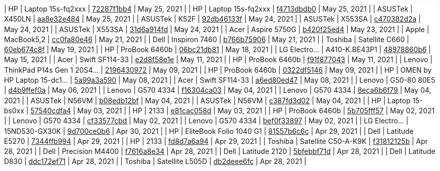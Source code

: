 | HP            | Laptop 15s-fq2xxx           | [72287f1bb4](https://linux-hardware.org/?probe=72287f1bb4) | May 25, 2021 |
| HP            | Laptop 15s-fq2xxx           | [f4713dbdb0](https://linux-hardware.org/?probe=f4713dbdb0) | May 25, 2021 |
| ASUSTek       | X450LN                      | [aa8e32e484](https://linux-hardware.org/?probe=aa8e32e484) | May 25, 2021 |
| ASUSTek       | K52F                        | [92db46133f](https://linux-hardware.org/?probe=92db46133f) | May 24, 2021 |
| ASUSTek       | X553SA                      | [c470382d2a](https://linux-hardware.org/?probe=c470382d2a) | May 24, 2021 |
| ASUSTek       | X553SA                      | [31d6a914fd](https://linux-hardware.org/?probe=31d6a914fd) | May 24, 2021 |
| Acer          | Aspire 5750G                | [b420f25ed4](https://linux-hardware.org/?probe=b420f25ed4) | May 23, 2021 |
| Apple         | MacBook5,2                  | [cc0fa80e46](https://linux-hardware.org/?probe=cc0fa80e46) | May 21, 2021 |
| Dell          | Inspiron 7460               | [b766b75906](https://linux-hardware.org/?probe=b766b75906) | May 21, 2021 |
| Toshiba       | Satellite C660              | [60eb674c8f](https://linux-hardware.org/?probe=60eb674c8f) | May 19, 2021 |
| HP            | ProBook 6460b               | [06bc21db81](https://linux-hardware.org/?probe=06bc21db81) | May 18, 2021 |
| LG Electro... | A410-K.BE43P1               | [48978860b6](https://linux-hardware.org/?probe=48978860b6) | May 15, 2021 |
| Acer          | Swift SF114-33              | [e2d8f58e1e](https://linux-hardware.org/?probe=e2d8f58e1e) | May 11, 2021 |
| HP            | ProBook 6460b               | [f91f877043](https://linux-hardware.org/?probe=f91f877043) | May 11, 2021 |
| Lenovo        | ThinkPad P14s Gen 1 20S4... | [2196430972](https://linux-hardware.org/?probe=2196430972) | May 09, 2021 |
| HP            | ProBook 6460b               | [0322df5146](https://linux-hardware.org/?probe=0322df5146) | May 09, 2021 |
| HP            | OMEN by HP Laptop 15-dc1... | [5a99a3a590](https://linux-hardware.org/?probe=5a99a3a590) | May 08, 2021 |
| Acer          | Swift SF114-33              | [a6ed80ed47](https://linux-hardware.org/?probe=a6ed80ed47) | May 08, 2021 |
| Lenovo        | G50-80 80E5                 | [d4b9ffef0a](https://linux-hardware.org/?probe=d4b9ffef0a) | May 06, 2021 |
| Lenovo        | G570 4334                   | [f16304ca03](https://linux-hardware.org/?probe=f16304ca03) | May 04, 2021 |
| Lenovo        | G570 4334                   | [8eca6b6f79](https://linux-hardware.org/?probe=8eca6b6f79) | May 04, 2021 |
| ASUSTek       | N56VM                       | [b08edb12bf](https://linux-hardware.org/?probe=b08edb12bf) | May 04, 2021 |
| ASUSTek       | N56VM                       | [c387fd3d02](https://linux-hardware.org/?probe=c387fd3d02) | May 04, 2021 |
| HP            | Laptop 15-bs0xx             | [57540cdfa4](https://linux-hardware.org/?probe=57540cdfa4) | May 03, 2021 |
| HP            | 2133                        | [e81cac058d](https://linux-hardware.org/?probe=e81cac058d) | May 03, 2021 |
| HP            | ProBook 6460b               | [5b705fff57](https://linux-hardware.org/?probe=5b705fff57) | May 02, 2021 |
| Lenovo        | G570 4334                   | [cf33577cbd](https://linux-hardware.org/?probe=cf33577cbd) | May 02, 2021 |
| Lenovo        | G570 4334                   | [bef0f33897](https://linux-hardware.org/?probe=bef0f33897) | May 02, 2021 |
| LG Electro... | 15ND530-GX30K               | [9d700ce0b6](https://linux-hardware.org/?probe=9d700ce0b6) | Apr 30, 2021 |
| HP            | EliteBook Folio 1040 G1     | [81557b6c6c](https://linux-hardware.org/?probe=81557b6c6c) | Apr 29, 2021 |
| Dell          | Latitude E5270              | [7344ffb994](https://linux-hardware.org/?probe=7344ffb994) | Apr 29, 2021 |
| HP            | 2133                        | [fd8d7a6a94](https://linux-hardware.org/?probe=fd8d7a6a94) | Apr 29, 2021 |
| Toshiba       | Satellite C50-A-K9K         | [f31812125b](https://linux-hardware.org/?probe=f31812125b) | Apr 28, 2021 |
| Dell          | Precision M4400             | [f7616a8e34](https://linux-hardware.org/?probe=f7616a8e34) | Apr 28, 2021 |
| Dell          | Latitude 2120               | [5bfebbf71d](https://linux-hardware.org/?probe=5bfebbf71d) | Apr 28, 2021 |
| Dell          | Latitude D830               | [ddc172ef71](https://linux-hardware.org/?probe=ddc172ef71) | Apr 28, 2021 |
| Toshiba       | Satellite L505D             | [db2deee6fc](https://linux-hardware.org/?probe=db2deee6fc) | Apr 28, 2021 |